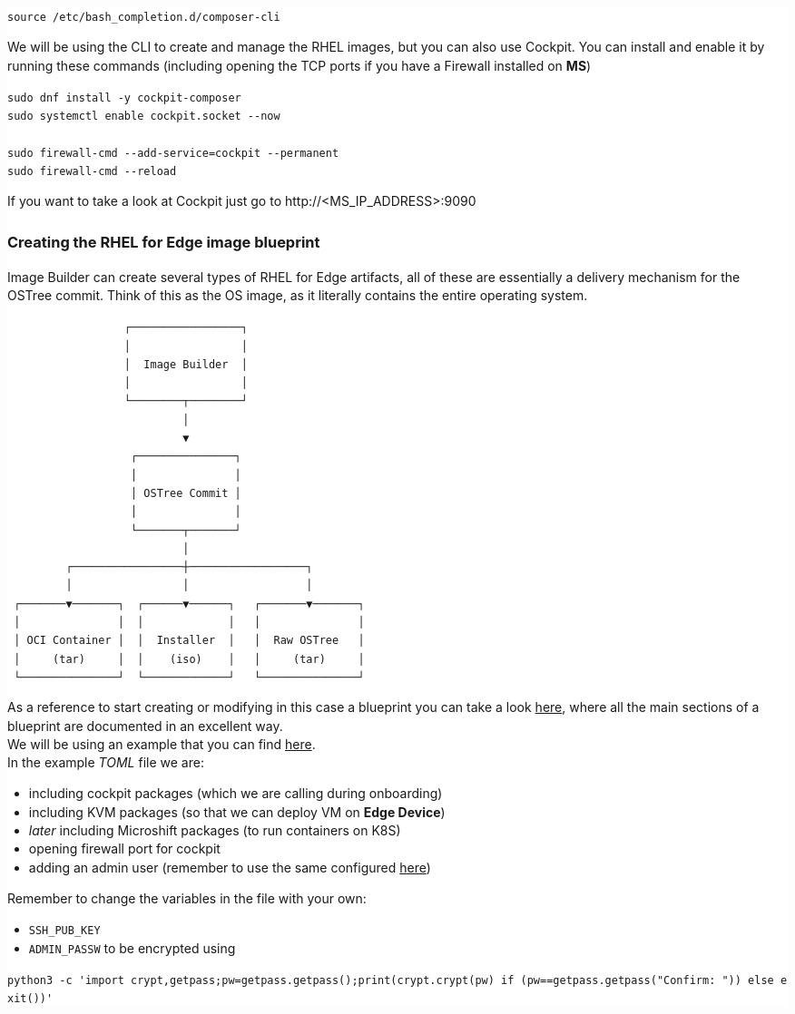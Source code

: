 `source /etc/bash_completion.d/composer-cli`

We will be using the CLI to create and manage the RHEL images, but you can also use Cockpit. You can install and enable it by running these commands (including opening the TCP ports if you have a Firewall installed on **MS**)
```
sudo dnf install -y cockpit-composer
sudo systemctl enable cockpit.socket --now

sudo firewall-cmd --add-service=cockpit --permanent
sudo firewall-cmd --reload
```
If you want to take a look at Cockpit just go to http://<MS_IP_ADDRESS>:9090

### Creating the RHEL for Edge image blueprint

Image Builder can create several types of RHEL for Edge artifacts, all of these are essentially a delivery mechanism for the OSTree commit. Think of this as the OS image, as it literally contains the entire operating system.  

                      ┌─────────────────┐
                      │                 │
                      │  Image Builder  │
                      │                 │
                      └────────┬────────┘
                               │
                               ▼
                       ┌───────────────┐
                       │               │
                       │ OSTree Commit │
                       │               │
                       └───────┬───────┘
                               │
             ┌─────────────────┼──────────────────┐
             │                 │                  │
     ┌───────▼───────┐  ┌──────▼──────┐   ┌───────▼───────┐
     │               │  │             │   │               │
     │ OCI Container │  │  Installer  │   │  Raw OSTree   │
     │     (tar)     │  │    (iso)    │   │     (tar)     │
     └───────────────┘  └─────────────┘   └───────────────┘


As a reference to start creating or modifying in this case a blueprint you can take a look [here](https://luisarizmendi.github.io/tutorial-secure-onboarding/fdo-tutorial/02-rfe-lab.html#rfe-ostreeimage-optiona), where all the main sections of a blueprint are documented in an excellent way.  
We will be using an example that you can find [here](files/ostree-image/blueprint-oci.toml).  
In the example *TOML* file we are:
* including cockpit packages (which we are calling during onboarding)  
* including KVM packages (so that we can deploy VM on **Edge   Device**)
* *later* including Microshift packages (to run containers on K8S)  
* opening firewall port for cockpit  
* adding an admin user (remember to use the same configured [here](#fdo-manual-setup))  

Remember to change the variables in the file with your own:
- `SSH_PUB_KEY`
- `ADMIN_PASSW` to be encrypted using 
```
python3 -c 'import crypt,getpass;pw=getpass.getpass();print(crypt.crypt(pw) if (pw==getpass.getpass("Confirm: ")) else exit())'
```

